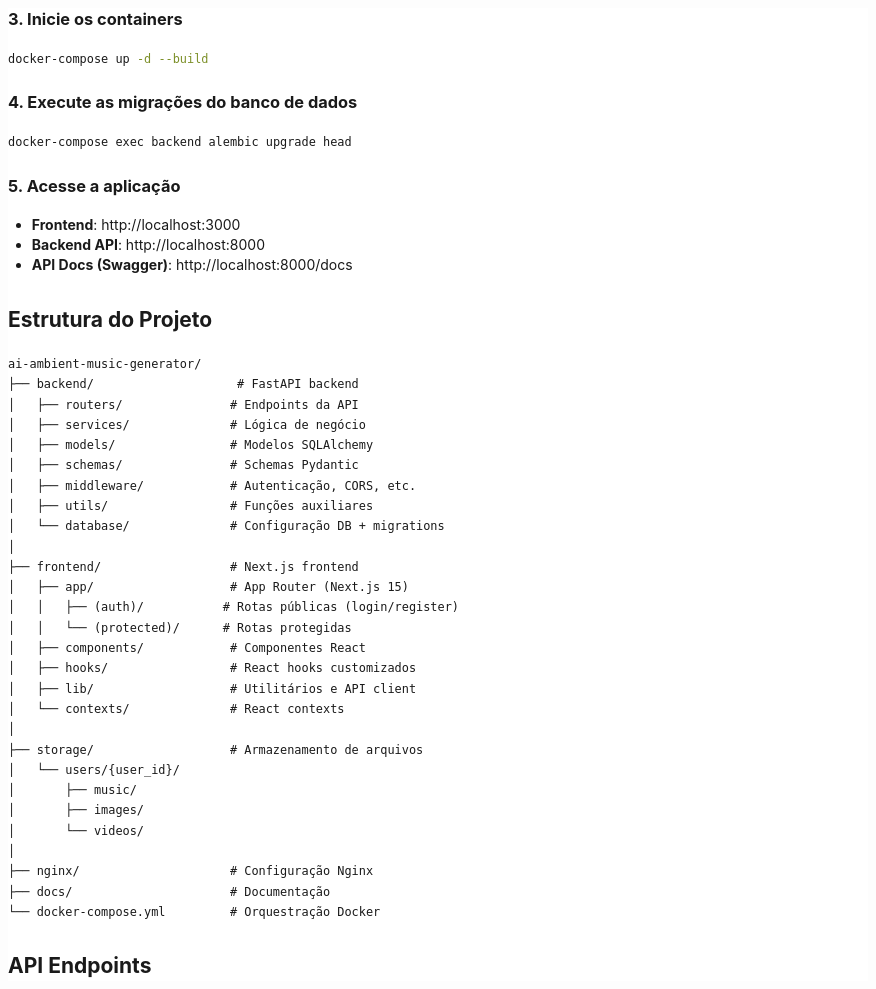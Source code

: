 ### 3. Inicie os containers

```bash
docker-compose up -d --build
```

### 4. Execute as migrações do banco de dados

```bash
docker-compose exec backend alembic upgrade head
```

### 5. Acesse a aplicação

- **Frontend**: http://localhost:3000
- **Backend API**: http://localhost:8000
- **API Docs (Swagger)**: http://localhost:8000/docs

## Estrutura do Projeto

```
ai-ambient-music-generator/
├── backend/                    # FastAPI backend
│   ├── routers/               # Endpoints da API
│   ├── services/              # Lógica de negócio
│   ├── models/                # Modelos SQLAlchemy
│   ├── schemas/               # Schemas Pydantic
│   ├── middleware/            # Autenticação, CORS, etc.
│   ├── utils/                 # Funções auxiliares
│   └── database/              # Configuração DB + migrations
│
├── frontend/                  # Next.js frontend
│   ├── app/                   # App Router (Next.js 15)
│   │   ├── (auth)/           # Rotas públicas (login/register)
│   │   └── (protected)/      # Rotas protegidas
│   ├── components/            # Componentes React
│   ├── hooks/                 # React hooks customizados
│   ├── lib/                   # Utilitários e API client
│   └── contexts/              # React contexts
│
├── storage/                   # Armazenamento de arquivos
│   └── users/{user_id}/
│       ├── music/
│       ├── images/
│       └── videos/
│
├── nginx/                     # Configuração Nginx
├── docs/                      # Documentação
└── docker-compose.yml         # Orquestração Docker
```

## API Endpoints
